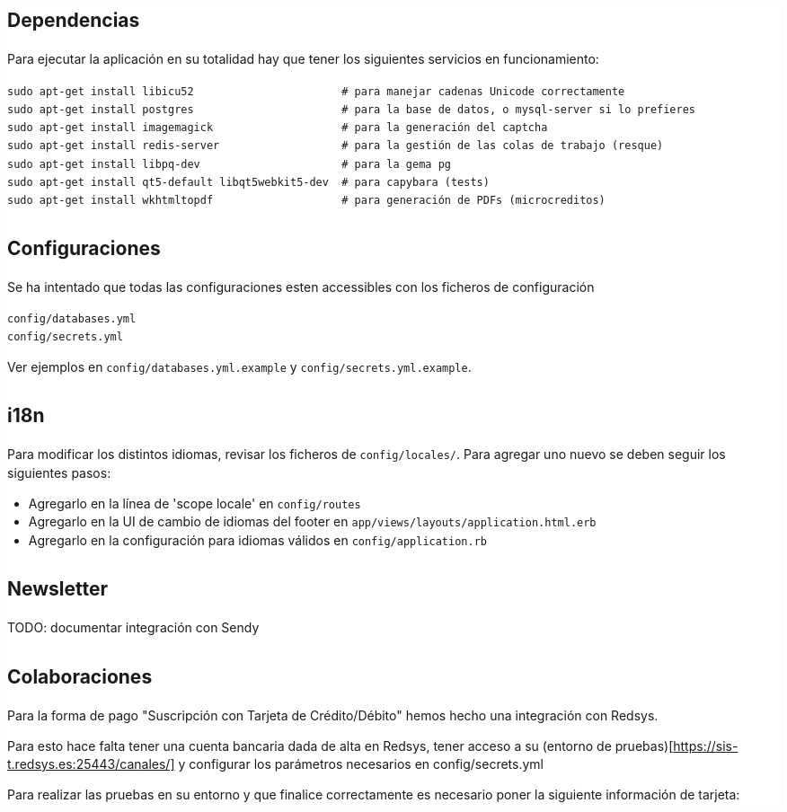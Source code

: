 ## Dependencias

Para ejecutar la aplicación en su totalidad hay que tener los siguientes
servicios en funcionamiento:

```
sudo apt-get install libicu52                       # para manejar cadenas Unicode correctamente
sudo apt-get install postgres                       # para la base de datos, o mysql-server si lo prefieres
sudo apt-get install imagemagick                    # para la generación del captcha
sudo apt-get install redis-server                   # para la gestión de las colas de trabajo (resque)
sudo apt-get install libpq-dev                      # para la gema pg
sudo apt-get install qt5-default libqt5webkit5-dev  # para capybara (tests)
sudo apt-get install wkhtmltopdf                    # para generación de PDFs (microcreditos)
```

## Configuraciones

Se ha intentado que todas las configuraciones esten accessibles con los
ficheros de configuración

```
config/databases.yml
config/secrets.yml
```

Ver ejemplos en `config/databases.yml.example` y `config/secrets.yml.example`.

## i18n

Para modificar los distintos idiomas, revisar los ficheros de `config/locales/`.
Para agregar uno nuevo se deben seguir los siguientes pasos:
* Agregarlo en la línea de 'scope locale' en `config/routes`
* Agregarlo en la UI de cambio de idiomas del footer en `app/views/layouts/application.html.erb`
* Agregarlo en la configuración para idiomas válidos en `config/application.rb`

## Newsletter

TODO: documentar integración con Sendy

## Colaboraciones

Para la forma de pago "Suscripción con Tarjeta de Crédito/Débito" hemos hecho
una integración con Redsys.

Para esto hace falta tener una cuenta bancaria dada de alta en Redsys, tener
acceso a su (entorno de pruebas)[https://sis-t.redsys.es:25443/canales/] y
configurar los parámetros necesarios en config/secrets.yml

Para realizar las pruebas en su entorno y que finalice correctamente es
necesario poner la siguiente información de tarjeta:
